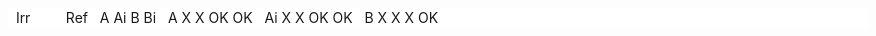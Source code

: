 <col  class="org-left" />

<col  class="org-left" />

<col  class="org-left" />

<col  class="org-left" />

<col  class="org-left" />
</colgroup>
<thead>
<tr>
<th scope="col" class="org-left">&#xa0;</th>
<th scope="col" class="org-left">Irr</th>
<th scope="col" class="org-left">&#xa0;</th>
<th scope="col" class="org-left">&#xa0;</th>
<th scope="col" class="org-left">&#xa0;</th>
<th scope="col" class="org-left">&#xa0;</th>
</tr>
</thead>
<tbody>
<tr>
<td class="org-left">Ref</td>
<td class="org-left">&#xa0;</td>
<td class="org-left">A</td>
<td class="org-left">Ai</td>
<td class="org-left">B</td>
<td class="org-left">Bi</td>
</tr>

<tr>
<td class="org-left">&#xa0;</td>
<td class="org-left">A</td>
<td class="org-left">X</td>
<td class="org-left">X</td>
<td class="org-left">OK</td>
<td class="org-left">OK</td>
</tr>

<tr>
<td class="org-left">&#xa0;</td>
<td class="org-left">Ai</td>
<td class="org-left">X</td>
<td class="org-left">X</td>
<td class="org-left">OK</td>
<td class="org-left">OK</td>
</tr>

<tr>
<td class="org-left">&#xa0;</td>
<td class="org-left">B</td>
<td class="org-left">X</td>
<td class="org-left">X</td>
<td class="org-left">X</td>
<td class="org-left">OK</td>
</tr>
